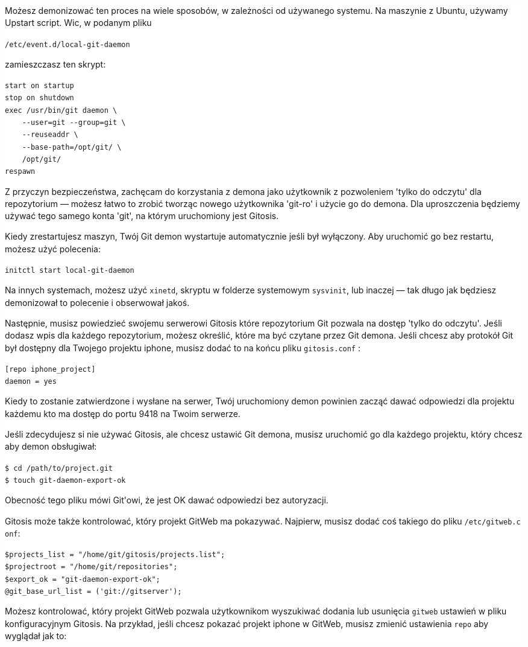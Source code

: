 Możesz demonizować ten proces na wiele sposobów, w zależności od używanego systemu. Na maszynie z Ubuntu, używamy Upstart script. Wic, w podanym pliku

	/etc/event.d/local-git-daemon

zamieszczasz ten skrypt:

	start on startup
	stop on shutdown
	exec /usr/bin/git daemon \
	    --user=git --group=git \
	    --reuseaddr \
	    --base-path=/opt/git/ \
	    /opt/git/
	respawn

Z przyczyn bezpieczeństwa, zachęcam do korzystania z demona jako użytkownik z pozwoleniem 'tylko do odczytu' dla repozytorium — możesz łatwo to zrobić tworząc nowego użytkownika 'git-ro' i użycie go do demona.  Dla uproszczenia będziemy używać tego samego konta 'git', na którym uruchomiony jest Gitosis.

Kiedy zrestartujesz maszyn, Twój Git demon wystartuje automatycznie jeśli był wyłączony. Aby uruchomić go bez restartu, możesz użyć polecenia:

	initctl start local-git-daemon

Na innych systemach, możesz użyć `xinetd`, skryptu w folderze systemowym `sysvinit`, lub inaczej — tak długo jak będziesz demonizował to polecenie i obserwował jakoś.

Następnie, musisz powiedzieć swojemu serwerowi Gitosis które repozytorium Git pozwala na dostęp 'tylko do odczytu'. Jeśli dodasz wpis dla każdego repozytorium, możesz określić, które ma być czytane przez Git demona. Jeśli chcesz aby protokół Git był dostępny dla Twojego projektu iphone, musisz dodać to na końcu pliku `gitosis.conf` :

	[repo iphone_project]
	daemon = yes

Kiedy to zostanie zatwierdzone i wysłane na serwer, Twój uruchomiony demon powinien zacząć dawać odpowiedzi dla projektu każdemu kto ma dostęp do portu 9418 na Twoim serwerze.

Jeśli zdecydujesz si nie używać Gitosis, ale chcesz ustawić Git demona, musisz uruchomić go dla każdego projektu, który chcesz aby demon obsługiwał:

	$ cd /path/to/project.git
	$ touch git-daemon-export-ok

Obecność tego pliku mówi Git'owi, że jest OK dawać odpowiedzi bez autoryzacji.

Gitosis może także kontrolować, który projekt GitWeb ma pokazywać. Najpierw, musisz dodać coś takiego do pliku `/etc/gitweb.conf`:

	$projects_list = "/home/git/gitosis/projects.list";
	$projectroot = "/home/git/repositories";
	$export_ok = "git-daemon-export-ok";
	@git_base_url_list = ('git://gitserver');

Możesz kontrolować, który projekt GitWeb pozwala użytkownikom wyszukiwać dodania lub usunięcia `gitweb` ustawień w pliku konfiguracyjnym Gitosis. Na przykład, jeśli chcesz pokazać projekt iphone w GitWeb, musisz zmienić ustawienia `repo` aby wyglądał jak to:


[gldpg]: http://github.com/sitaramc/gitolite/blob/pu/doc/progit-article.mkd